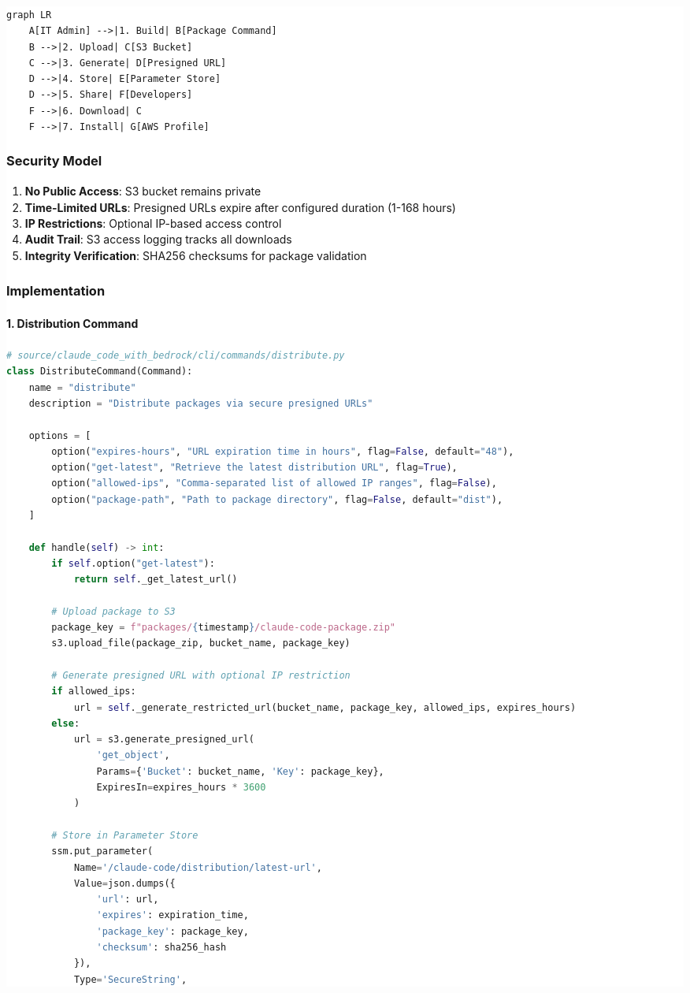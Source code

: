 ```mermaid
graph LR
    A[IT Admin] -->|1. Build| B[Package Command]
    B -->|2. Upload| C[S3 Bucket]
    C -->|3. Generate| D[Presigned URL]
    D -->|4. Store| E[Parameter Store]
    D -->|5. Share| F[Developers]
    F -->|6. Download| C
    F -->|7. Install| G[AWS Profile]
```

### Security Model

1. **No Public Access**: S3 bucket remains private
2. **Time-Limited URLs**: Presigned URLs expire after configured duration (1-168 hours)
3. **IP Restrictions**: Optional IP-based access control
4. **Audit Trail**: S3 access logging tracks all downloads
5. **Integrity Verification**: SHA256 checksums for package validation

### Implementation

#### 1. Distribution Command

```python
# source/claude_code_with_bedrock/cli/commands/distribute.py
class DistributeCommand(Command):
    name = "distribute"
    description = "Distribute packages via secure presigned URLs"
    
    options = [
        option("expires-hours", "URL expiration time in hours", flag=False, default="48"),
        option("get-latest", "Retrieve the latest distribution URL", flag=True),
        option("allowed-ips", "Comma-separated list of allowed IP ranges", flag=False),
        option("package-path", "Path to package directory", flag=False, default="dist"),
    ]
    
    def handle(self) -> int:
        if self.option("get-latest"):
            return self._get_latest_url()
        
        # Upload package to S3
        package_key = f"packages/{timestamp}/claude-code-package.zip"
        s3.upload_file(package_zip, bucket_name, package_key)
        
        # Generate presigned URL with optional IP restriction
        if allowed_ips:
            url = self._generate_restricted_url(bucket_name, package_key, allowed_ips, expires_hours)
        else:
            url = s3.generate_presigned_url(
                'get_object',
                Params={'Bucket': bucket_name, 'Key': package_key},
                ExpiresIn=expires_hours * 3600
            )
        
        # Store in Parameter Store
        ssm.put_parameter(
            Name='/claude-code/distribution/latest-url',
            Value=json.dumps({
                'url': url,
                'expires': expiration_time,
                'package_key': package_key,
                'checksum': sha256_hash
            }),
            Type='SecureString',
```